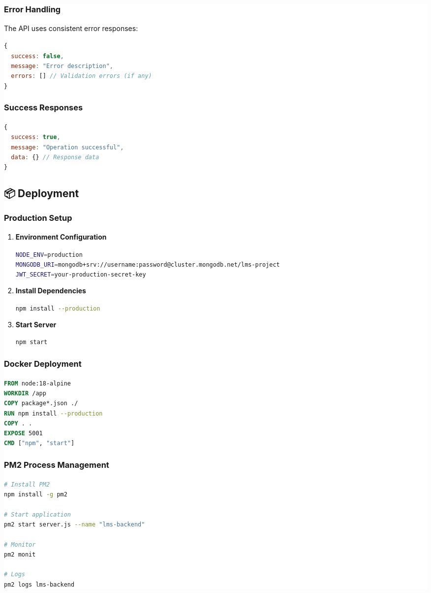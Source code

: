 ### Error Handling
The API uses consistent error responses:
```javascript
{
  success: false,
  message: "Error description",
  errors: [] // Validation errors (if any)
}
```

### Success Responses
```javascript
{
  success: true,
  message: "Operation successful",
  data: {} // Response data
}
```

## 📦 Deployment

### Production Setup
1. **Environment Configuration**
   ```bash
   NODE_ENV=production
   MONGODB_URI=mongodb+srv://username:password@cluster.mongodb.net/lms-project
   JWT_SECRET=your-production-secret-key
   ```

2. **Install Dependencies**
   ```bash
   npm install --production
   ```

3. **Start Server**
   ```bash
   npm start
   ```

### Docker Deployment
```dockerfile
FROM node:18-alpine
WORKDIR /app
COPY package*.json ./
RUN npm install --production
COPY . .
EXPOSE 5001
CMD ["npm", "start"]
```

### PM2 Process Management
```bash
# Install PM2
npm install -g pm2

# Start application
pm2 start server.js --name "lms-backend"

# Monitor
pm2 monit

# Logs
pm2 logs lms-backend
```
